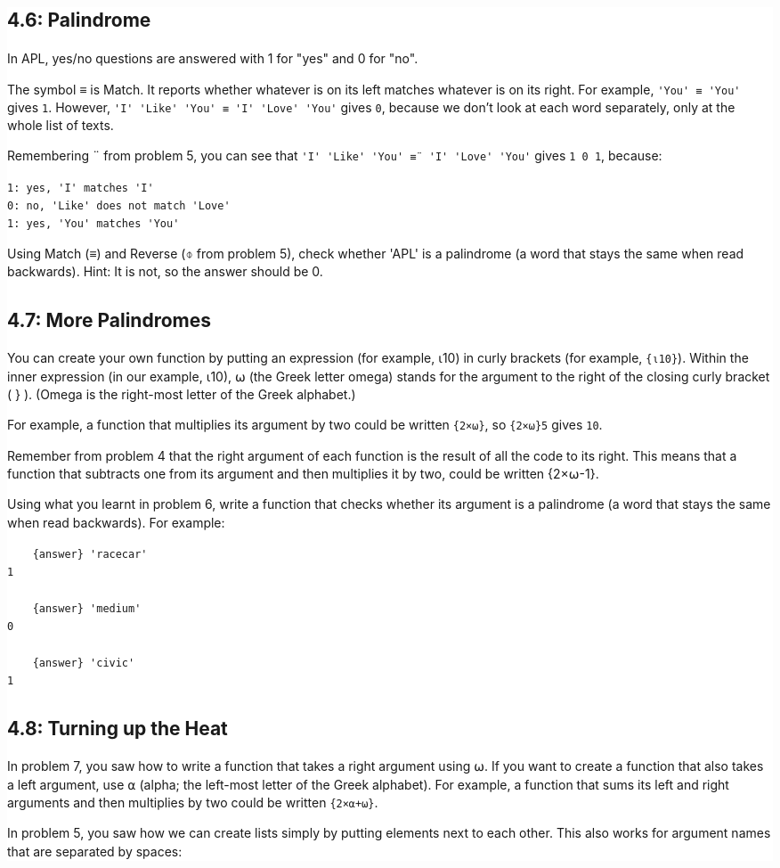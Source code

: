 ## 4.6: Palindrome

In APL, yes/no questions are answered with 1 for "yes" and 0 for "no".

The symbol ≡ is Match. It reports whether whatever is on its left matches whatever is on its right. For example, `'You' ≡ 'You'` gives `1`. However, `'I' 'Like' 'You' ≡ 'I' 'Love' 'You'` gives `0`, because we don’t look at each word separately, only at the whole list of texts.

Remembering ¨ from problem 5, you can see that `'I' 'Like' 'You' ≡¨ 'I' 'Love' 'You'` gives `1 0 1`, because:

    1: yes, 'I' matches 'I'
    0: no, 'Like' does not match 'Love'
    1: yes, 'You' matches 'You'

Using Match (≡) and Reverse (⌽ from problem 5), check whether 'APL' is a palindrome (a word that stays the same when read backwards). Hint: It is not, so the answer should be 0.


## 4.7: More Palindromes

You can create your own function by putting an expression (for example, ⍳10) in curly brackets (for example, `{⍳10}`). Within the inner expression (in our example, ⍳10), ⍵ (the Greek letter omega) stands for the argument to the right of the closing curly bracket ( } ). (Omega is the right-most letter of the Greek alphabet.)

For example, a function that multiplies its argument by two could be written `{2×⍵}`, so `{2×⍵}5` gives `10`.

Remember from problem 4 that the right argument of each function is the result of all the code to its right. This means that a function that subtracts one from its argument and then multiplies it by two, could be written {2×⍵-1}.

Using what you learnt in problem 6, write a function that checks whether its argument is a palindrome (a word that stays the same when read backwards). For example:

        {answer} 'racecar'
    1

        {answer} 'medium'
    0

        {answer} 'civic'
    1


## 4.8: Turning up the Heat

In problem 7, you saw how to write a function that takes a right argument using ⍵. If you want to create a function that also takes a left argument, use ⍺ (alpha; the left-most letter of the Greek alphabet). For example, a function that sums its left and right arguments and then multiplies by two could be written `{2×⍺+⍵}`.

In problem 5, you saw how we can create lists simply by putting elements next to each other. This also works for argument names that are separated by spaces:
